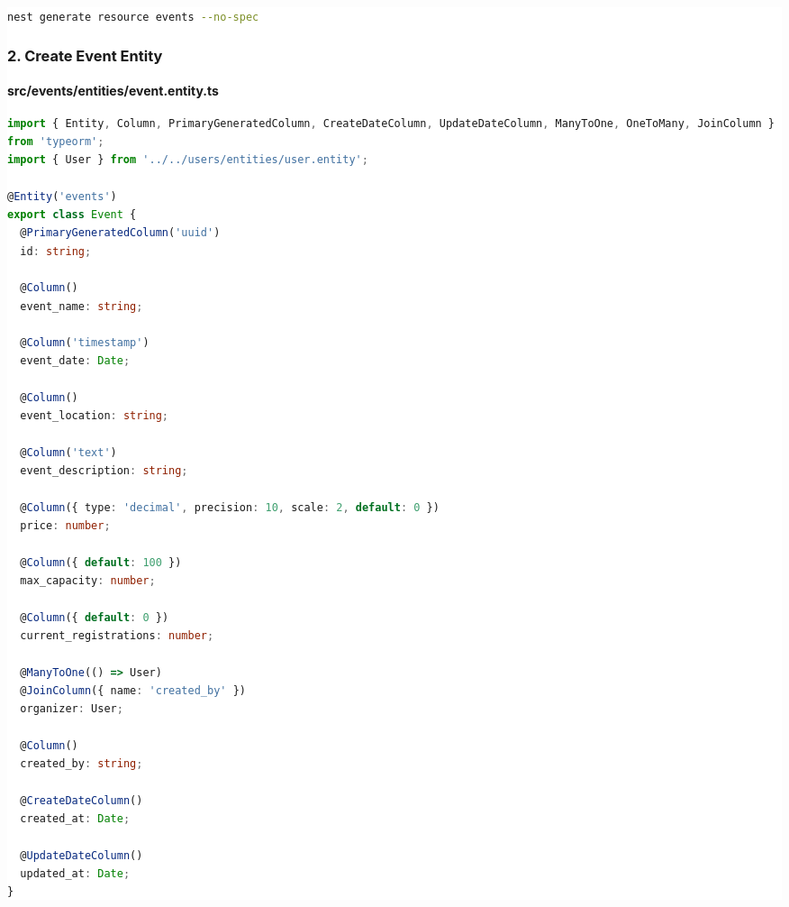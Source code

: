 ```bash
nest generate resource events --no-spec
```

### 2. Create Event Entity

**src/events/entities/event.entity.ts**
```typescript
import { Entity, Column, PrimaryGeneratedColumn, CreateDateColumn, UpdateDateColumn, ManyToOne, OneToMany, JoinColumn } from 'typeorm';
import { User } from '../../users/entities/user.entity';

@Entity('events')
export class Event {
  @PrimaryGeneratedColumn('uuid')
  id: string;

  @Column()
  event_name: string;

  @Column('timestamp')
  event_date: Date;

  @Column()
  event_location: string;

  @Column('text')
  event_description: string;

  @Column({ type: 'decimal', precision: 10, scale: 2, default: 0 })
  price: number;

  @Column({ default: 100 })
  max_capacity: number;

  @Column({ default: 0 })
  current_registrations: number;

  @ManyToOne(() => User)
  @JoinColumn({ name: 'created_by' })
  organizer: User;

  @Column()
  created_by: string;

  @CreateDateColumn()
  created_at: Date;

  @UpdateDateColumn()
  updated_at: Date;
}
```
